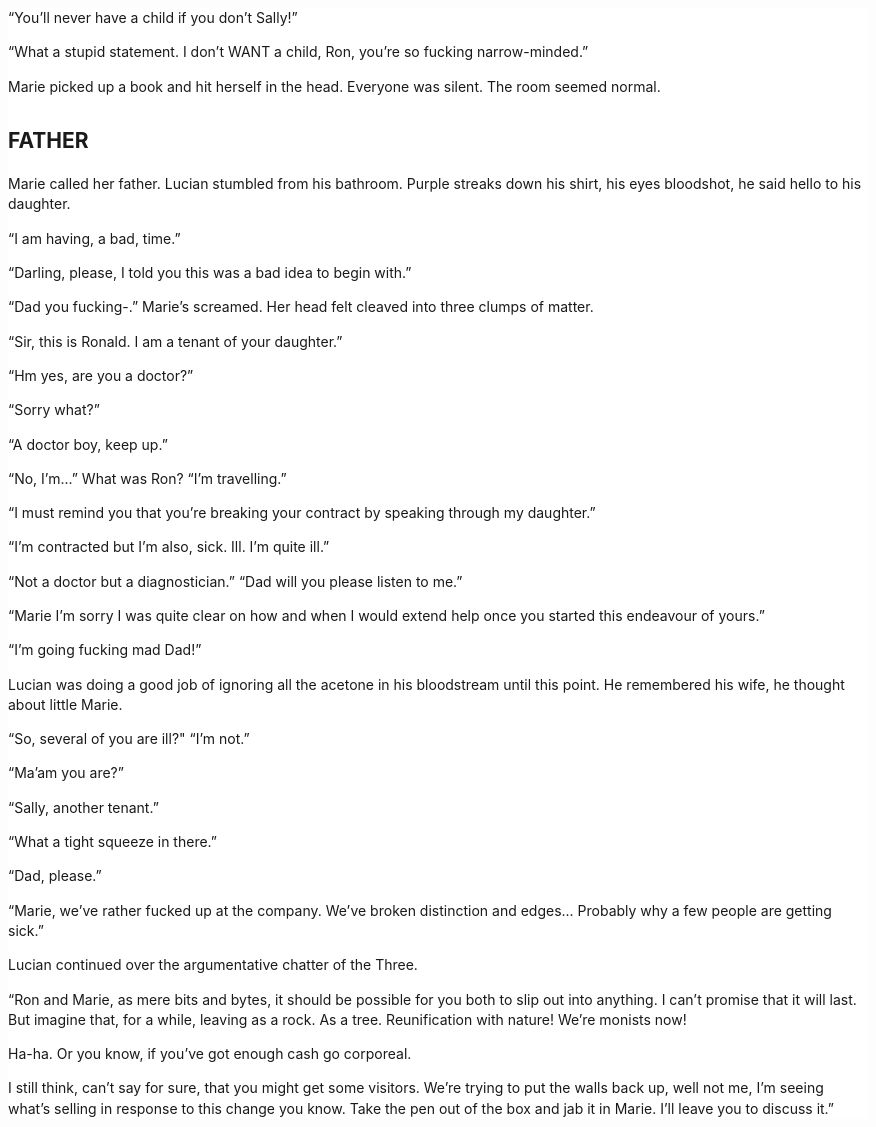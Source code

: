 “You’ll never have a child if you don’t Sally!”

“What a stupid statement. I don’t WANT a child, Ron, you’re so fucking narrow-minded.”

Marie picked up a book and hit herself in the head. Everyone was silent. The room seemed normal.

## FATHER
Marie called her father. Lucian stumbled from his bathroom. Purple streaks down his shirt, his eyes bloodshot, he said hello to his daughter.

“I am having, a bad, time.”

“Darling, please, I told you this was a bad idea to begin with.”

“Dad you fucking-.” Marie’s screamed. Her head felt cleaved into three clumps of matter. 

“Sir, this is Ronald. I am a tenant of your daughter.”

“Hm yes, are you a doctor?”

“Sorry what?”

“A doctor boy, keep up.”

“No, I’m...” What was Ron? “I’m travelling.”

“I must remind you that you’re breaking your contract by speaking through my daughter.” 

“I’m contracted but I’m also, sick. Ill. I’m quite ill.”

“Not a doctor but a diagnostician.” “Dad will you please listen to me.”

“Marie I’m sorry I was quite clear on how and when I would extend help once you started this endeavour of yours.”

“I’m going fucking mad Dad!”

Lucian was doing a good job of ignoring all the acetone in his bloodstream until this point. He remembered his wife, he thought about little Marie.

“So, several of you are ill?" “I’m not.”

“Ma’am you are?”

“Sally, another tenant.”

“What a tight squeeze in there.”

“Dad, please.”

“Marie, we’ve rather fucked up at the company. We’ve broken distinction and edges... Probably why a few people are getting sick.”

Lucian continued over the argumentative chatter of the Three.

“Ron and Marie, as mere bits and bytes, it should be possible for you both to slip out into anything. I can’t promise that it will last. But imagine that, for a while, leaving as a rock. As a tree. Reunification with nature! We’re monists now!

Ha-ha. Or you know, if you’ve got enough cash go corporeal. 

I still think, can’t say for sure, that you might get some visitors. We’re trying to put the walls back up, well not me, I’m seeing what’s selling in response to this change you know. Take the pen out of the box and jab it in Marie. I’ll leave you to discuss it.”
